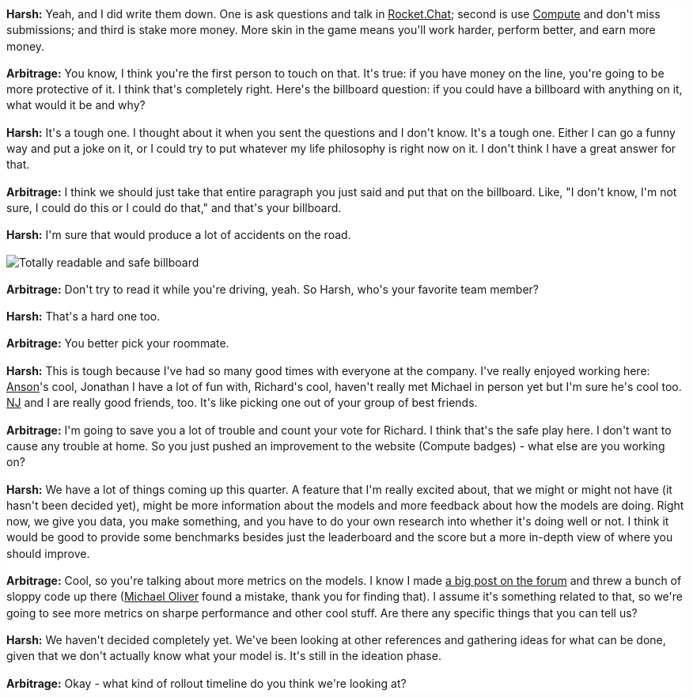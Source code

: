**Harsh:** Yeah, and I did write them down. One is ask questions and talk in [Rocket.Chat](https://community.numer.ai); second is use [Compute](../../../tournament/compute.md#introduction) and don't miss submissions; and third is stake more money. More skin in the game means you'll work harder, perform better, and earn more money.

**Arbitrage:** You know, I think you're the first person to touch on that. It's true: if you have money on the line, you're going to be more protective of it. I think that's completely right. Here's the billboard question: if you could have a billboard with anything on it, what would it be and why?

**Harsh:** It's a tough one. I thought about it when you sent the questions and I don't know. It's a tough one. Either I can go a funny way and put a joke on it, or I could try to put whatever my life philosophy is right now on it. I don't think I have a great answer for that.

**Arbitrage:** I think we should just take that entire paragraph you just said and put that on the billboard. Like, "I don't know, I'm not sure, I could do this or I could do that," and that's your billboard.

**Harsh:** I'm sure that would produce a lot of accidents on the road.

![Totally readable and safe billboard](../../../.gitbook/assets/harsh-billboard.png)

**Arbitrage:** Don't try to read it while you're driving, yeah. So Harsh, who's your favorite team member?

**Harsh:** That's a hard one too.

**Arbitrage:** You better pick your roommate.

**Harsh:** This is tough because I've had so many good times with everyone at the company. I've really enjoyed working here: [Anson](https://twitter.com/ansonschu)'s cool, Jonathan I have a lot of fun with, Richard's cool, haven't really met Michael in person yet but I'm sure he's cool too. [NJ](https://twitter.com/tasha\_jade) and I are really good friends, too. It's like picking one out of your group of best friends.

**Arbitrage:** I'm going to save you a lot of trouble and count your vote for Richard. I think that's the safe play here. I don't want to cause any trouble at home. So you just pushed an improvement to the website (Compute badges) - what else are you working on?

**Harsh:** We have a lot of things coming up this quarter. A feature that I'm really excited about, that we might or might not have (it hasn't been decided yet), might be more information about the models and more feedback about how the models are doing. Right now, we give you data, you make something, and you have to do your own research into whether it's doing well or not. I think it would be good to provide some benchmarks besides just the leaderboard and the score but a more in-depth view of where you should improve.

**Arbitrage:** Cool, so you're talking about more metrics on the models. I know I made [a big post on the forum](https://forum.numer.ai/t/more-metrics-for-ya/636) and threw a bunch of sloppy code up there ([Michael Oliver](https://twitter.com/the\_moliver) found a mistake, thank you for finding that). I assume it's something related to that, so we're going to see more metrics on sharpe performance and other cool stuff. Are there any specific things that you can tell us?

**Harsh:** We haven't decided completely yet. We've been looking at other references and gathering ideas for what can be done, given that we don't actually know what your model is. It's still in the ideation phase.

**Arbitrage:** Okay - what kind of rollout timeline do you think we're looking at?
